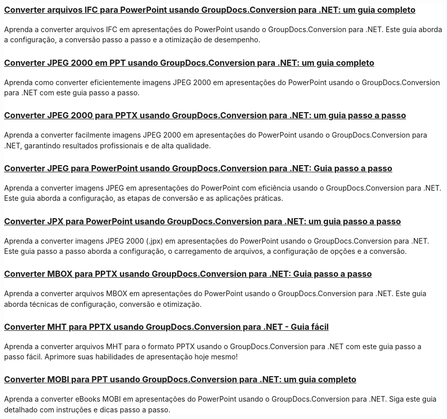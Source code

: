 ### [Converter arquivos IFC para PowerPoint usando GroupDocs.Conversion para .NET: um guia completo](./convert-ifc-files-to-pptx-using-groupdocs-conversion-net/)
Aprenda a converter arquivos IFC em apresentações do PowerPoint usando o GroupDocs.Conversion para .NET. Este guia aborda a configuração, a conversão passo a passo e a otimização de desempenho.

### [Converter JPEG 2000 em PPT usando GroupDocs.Conversion para .NET: um guia completo](./convert-jpeg-2000-to-ppt-groupdocs-conversion/)
Aprenda como converter eficientemente imagens JPEG 2000 em apresentações do PowerPoint usando o GroupDocs.Conversion para .NET com este guia passo a passo.

### [Converter JPEG 2000 para PPTX usando GroupDocs.Conversion para .NET: um guia passo a passo](./convert-jpeg-2000-pptx-groupdocs-net/)
Aprenda a converter facilmente imagens JPEG 2000 em apresentações do PowerPoint usando o GroupDocs.Conversion para .NET, garantindo resultados profissionais e de alta qualidade.

### [Converter JPEG para PowerPoint usando GroupDocs.Conversion para .NET: Guia passo a passo](./convert-jpeg-to-powerpoint-groupdocs-dotnet/)
Aprenda a converter imagens JPEG em apresentações do PowerPoint com eficiência usando o GroupDocs.Conversion para .NET. Este guia aborda a configuração, as etapas de conversão e as aplicações práticas.

### [Converter JPX para PowerPoint usando GroupDocs.Conversion para .NET: um guia passo a passo](./convert-jpx-to-powerpoint-groupdocs-conversion-net/)
Aprenda a converter imagens JPEG 2000 (.jpx) em apresentações do PowerPoint usando o GroupDocs.Conversion para .NET. Este guia passo a passo aborda a configuração, o carregamento de arquivos, a configuração de opções e a conversão.

### [Converter MBOX para PPTX usando GroupDocs.Conversion para .NET: Guia passo a passo](./convert-mbox-to-pptx-groupdocs-net/)
Aprenda a converter arquivos MBOX em apresentações do PowerPoint usando o GroupDocs.Conversion para .NET. Este guia aborda técnicas de configuração, conversão e otimização.

### [Converter MHT para PPTX usando GroupDocs.Conversion para .NET - Guia fácil](./convert-mht-to-pptx-groupdocs-net/)
Aprenda a converter arquivos MHT para o formato PPTX usando o GroupDocs.Conversion para .NET com este guia passo a passo fácil. Aprimore suas habilidades de apresentação hoje mesmo!

### [Converter MOBI para PPT usando GroupDocs.Conversion para .NET: um guia completo](./convert-mobi-to-ppt-groupdocs-net/)
Aprenda a converter eBooks MOBI em apresentações do PowerPoint usando o GroupDocs.Conversion para .NET. Siga este guia detalhado com instruções e dicas passo a passo.
